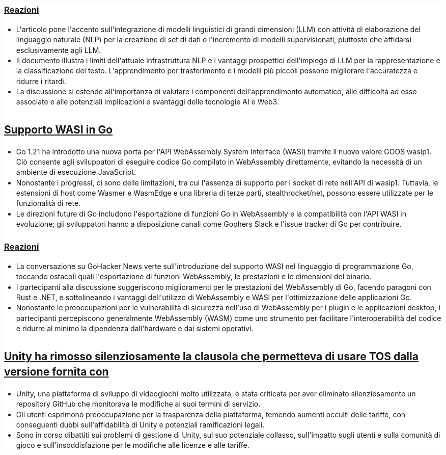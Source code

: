 ### [Reazioni](https://news.ycombinator.com/item?id=37495873)

- L'articolo pone l'accento sull'integrazione di modelli linguistici di grandi dimensioni (LLM) con attività di elaborazione del linguaggio naturale (NLP) per la creazione di set di dati o l'incremento di modelli supervisionati, piuttosto che affidarsi esclusivamente agli LLM.
- Il documento illustra i limiti dell'attuale infrastruttura NLP e i vantaggi prospettici dell'impiego di LLM per la rappresentazione e la classificazione del testo. L'apprendimento per trasferimento e i modelli più piccoli possono migliorare l'accuratezza e ridurre i ritardi.
- La discussione si estende all'importanza di valutare i componenti dell'apprendimento automatico, alle difficoltà ad esso associate e alle potenziali implicazioni e svantaggi delle tecnologie AI e Web3.

## [Supporto WASI in Go](https://go.dev/blog/wasi)

- Go 1.21 ha introdotto una nuova porta per l'API WebAssembly System Interface (WASI) tramite il nuovo valore GOOS wasip1. Ciò consente agli sviluppatori di eseguire codice Go compilato in WebAssembly direttamente, evitando la necessità di un ambiente di esecuzione JavaScript.
- Nonostante i progressi, ci sono delle limitazioni, tra cui l'assenza di supporto per i socket di rete nell'API di wasip1. Tuttavia, le estensioni di host come Wasmer e WasmEdge e una libreria di terze parti, stealthrocket/net, possono essere utilizzate per le funzionalità di rete.
- Le direzioni future di Go includono l'esportazione di funzioni Go in WebAssembly e la compatibilità con l'API WASI in evoluzione; gli sviluppatori hanno a disposizione canali come Gophers Slack e l'issue tracker di Go per contribuire.

### [Reazioni](https://news.ycombinator.com/item?id=37498820)

- La conversazione su GoHacker News verte sull'introduzione del supporto WASI nel linguaggio di programmazione Go, toccando ostacoli quali l'esportazione di funzioni WebAssembly, le prestazioni e le dimensioni del binario.
- I partecipanti alla discussione suggeriscono miglioramenti per le prestazioni del WebAssembly di Go, facendo paragoni con Rust e .NET, e sottolineando i vantaggi dell'utilizzo di WebAssembly e WASI per l'ottimizzazione delle applicazioni Go.
- Nonostante le preoccupazioni per le vulnerabilità di sicurezza nell'uso di WebAssembly per i plugin e le applicazioni desktop, i partecipanti percepiscono generalmente WebAssembly (WASM) come uno strumento per facilitare l'interoperabilità del codice e ridurre al minimo la dipendenza dall'hardware e dai sistemi operativi.

## [Unity ha rimosso silenziosamente la clausola che permetteva di usare TOS dalla versione fornita con](https://old.reddit.com/r/gamedev/comments/16hnibp/unity_silently_removed_their_github_repo_to_track/)

- Unity, una piattaforma di sviluppo di videogiochi molto utilizzata, è stata criticata per aver eliminato silenziosamente un repository GitHub che monitorava le modifiche ai suoi termini di servizio.
- Gli utenti esprimono preoccupazione per la trasparenza della piattaforma, temendo aumenti occulti delle tariffe, con conseguenti dubbi sull'affidabilità di Unity e potenziali ramificazioni legali.
- Sono in corso dibattiti sui problemi di gestione di Unity, sul suo potenziale collasso, sull'impatto sugli utenti e sulla comunità di gioco e sull'insoddisfazione per le modifiche alle licenze e alle tariffe.
